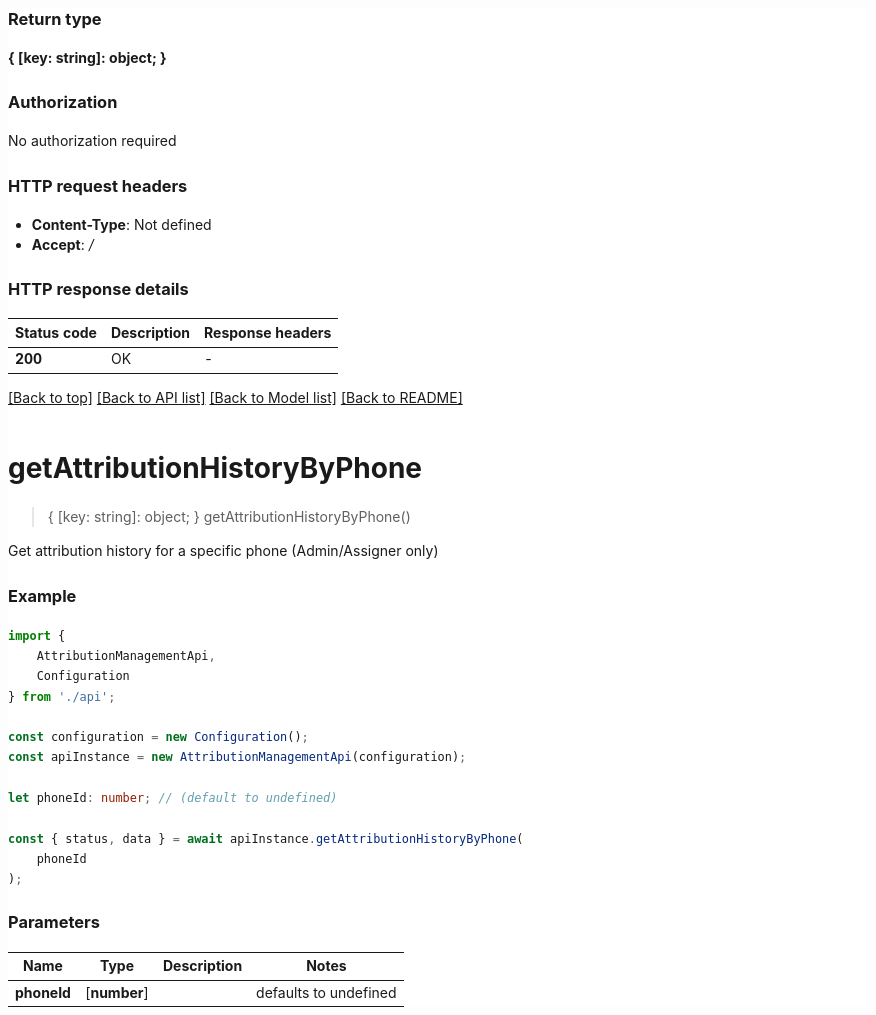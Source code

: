 
### Return type

**{ [key: string]: object; }**

### Authorization

No authorization required

### HTTP request headers

 - **Content-Type**: Not defined
 - **Accept**: */*


### HTTP response details
| Status code | Description | Response headers |
|-------------|-------------|------------------|
|**200** | OK |  -  |

[[Back to top]](#) [[Back to API list]](../README.md#documentation-for-api-endpoints) [[Back to Model list]](../README.md#documentation-for-models) [[Back to README]](../README.md)

# **getAttributionHistoryByPhone**
> { [key: string]: object; } getAttributionHistoryByPhone()

Get attribution history for a specific phone (Admin/Assigner only)

### Example

```typescript
import {
    AttributionManagementApi,
    Configuration
} from './api';

const configuration = new Configuration();
const apiInstance = new AttributionManagementApi(configuration);

let phoneId: number; // (default to undefined)

const { status, data } = await apiInstance.getAttributionHistoryByPhone(
    phoneId
);
```

### Parameters

|Name | Type | Description  | Notes|
|------------- | ------------- | ------------- | -------------|
| **phoneId** | [**number**] |  | defaults to undefined|

